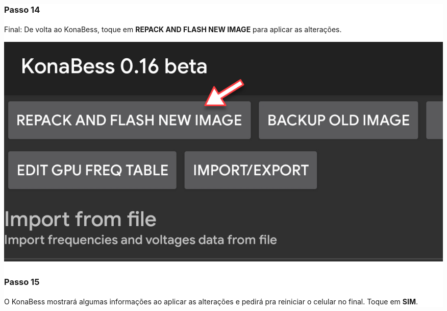 ### Passo 14
Final: De volta ao KonaBess, toque em **REPACK AND FLASH NEW IMAGE** para aplicar as alterações.

![](images/guia-konabess-passo14.png)

### Passo 15
O KonaBess mostrará algumas informações ao aplicar as alterações e pedirá pra reiniciar o celular no final. Toque em **SIM**.
